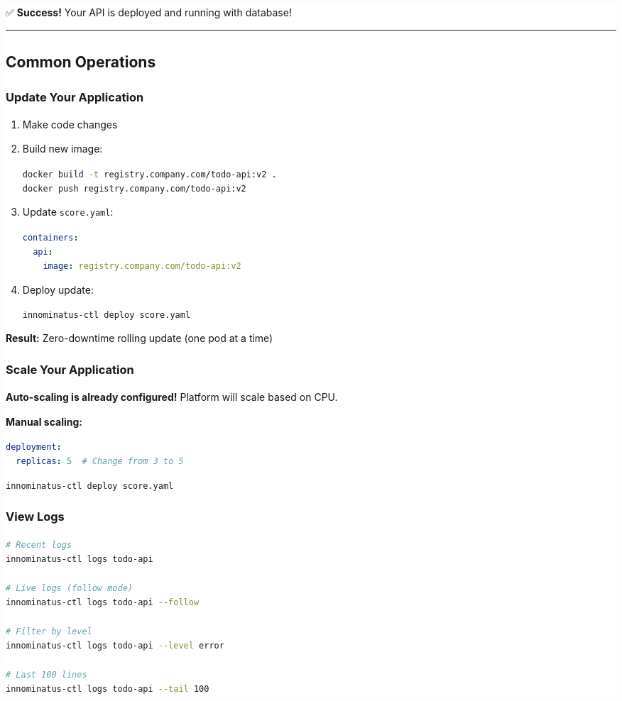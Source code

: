 ✅ **Success!** Your API is deployed and running with database!

---

## Common Operations

### Update Your Application

1. Make code changes
2. Build new image:
   ```bash
   docker build -t registry.company.com/todo-api:v2 .
   docker push registry.company.com/todo-api:v2
   ```

3. Update `score.yaml`:
   ```yaml
   containers:
     api:
       image: registry.company.com/todo-api:v2
   ```

4. Deploy update:
   ```bash
   innominatus-ctl deploy score.yaml
   ```

**Result:** Zero-downtime rolling update (one pod at a time)

### Scale Your Application

**Auto-scaling is already configured!** Platform will scale based on CPU.

**Manual scaling:**
```yaml
deployment:
  replicas: 5  # Change from 3 to 5
```

```bash
innominatus-ctl deploy score.yaml
```

### View Logs

```bash
# Recent logs
innominatus-ctl logs todo-api

# Live logs (follow mode)
innominatus-ctl logs todo-api --follow

# Filter by level
innominatus-ctl logs todo-api --level error

# Last 100 lines
innominatus-ctl logs todo-api --tail 100
```
